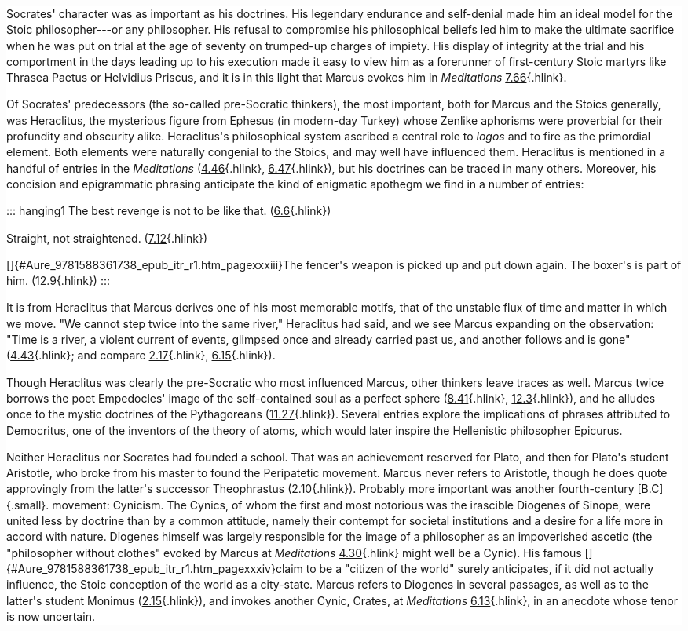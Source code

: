 Socrates' character was as important as his doctrines. His legendary endurance and self-denial made him an ideal model for the Stoic philosopher---or any philosopher. His refusal to compromise his philosophical beliefs led him to make the ultimate sacrifice when he was put on trial at the age of seventy on trumped-up charges of impiety. His display of integrity at the trial and his comportment in the days leading up to his execution made it easy to view him as a forerunner of first-century Stoic martyrs like Thrasea Paetus or Helvidius Priscus, and it is in this light that Marcus evokes him in *Meditations* [7.66](#Aure_9781588361738_epub_c07_r1.htm_rh66){.hlink}.

Of Socrates' predecessors (the so-called pre-Socratic thinkers), the most important, both for Marcus and the Stoics generally, was Heraclitus, the mysterious figure from Ephesus (in modern-day Turkey) whose Zenlike aphorisms were proverbial for their profundity and obscurity alike. Heraclitus's philosophical system ascribed a central role to *logos* and to fire as the primordial element. Both elements were naturally congenial to the Stoics, and may well have influenced them. Heraclitus is mentioned in a handful of entries in the *Meditations* ([4.46](#Aure_9781588361738_epub_c04_r1.htm_rh46){.hlink}, [6.47](#Aure_9781588361738_epub_c06_r1.htm_rh47){.hlink}), but his doctrines can be traced in many others. Moreover, his concision and epigrammatic phrasing anticipate the kind of enigmatic apothegm we find in a number of entries:

::: hanging1
The best revenge is not to be like that. ([6.6](#Aure_9781588361738_epub_c06_r1.htm_rh6){.hlink})

Straight, not straightened. ([7.12](#Aure_9781588361738_epub_c07_r1.htm_rh12){.hlink})

[]{#Aure_9781588361738_epub_itr_r1.htm_pagexxxiii}The fencer's weapon is picked up and put down again. The boxer's is part of him. ([12.9](#Aure_9781588361738_epub_c12_r1.htm_rh9){.hlink})
:::

It is from Heraclitus that Marcus derives one of his most memorable motifs, that of the unstable flux of time and matter in which we move. "We cannot step twice into the same river," Heraclitus had said, and we see Marcus expanding on the observation: "Time is a river, a violent current of events, glimpsed once and already carried past us, and another follows and is gone" ([4.43](#Aure_9781588361738_epub_c04_r1.htm_rh43){.hlink}; and compare [2.17](#Aure_9781588361738_epub_c02_r1.htm_rh17){.hlink}, [6.15](#Aure_9781588361738_epub_c06_r1.htm_rh15){.hlink}).

Though Heraclitus was clearly the pre-Socratic who most influenced Marcus, other thinkers leave traces as well. Marcus twice borrows the poet Empedocles' image of the self-contained soul as a perfect sphere ([8.41](#Aure_9781588361738_epub_c08_r1.htm_rh41){.hlink}, [12.3](#Aure_9781588361738_epub_c12_r1.htm_rh3){.hlink}), and he alludes once to the mystic doctrines of the Pythagoreans ([11.27](#Aure_9781588361738_epub_c11_r1.htm_rh27){.hlink}). Several entries explore the implications of phrases attributed to Democritus, one of the inventors of the theory of atoms, which would later inspire the Hellenistic philosopher Epicurus.

Neither Heraclitus nor Socrates had founded a school. That was an achievement reserved for Plato, and then for Plato's student Aristotle, who broke from his master to found the Peripatetic movement. Marcus never refers to Aristotle, though he does quote approvingly from the latter's successor Theophrastus ([2.10](#Aure_9781588361738_epub_c02_r1.htm_rh10){.hlink}). Probably more important was another fourth-century [B.C]{.small}. movement: Cynicism. The Cynics, of whom the first and most notorious was the irascible Diogenes of Sinope, were united less by doctrine than by a common attitude, namely their contempt for societal institutions and a desire for a life more in accord with nature. Diogenes himself was largely responsible for the image of a philosopher as an impoverished ascetic (the "philosopher without clothes" evoked by Marcus at *Meditations* [4.30](#Aure_9781588361738_epub_c04_r1.htm_rh30){.hlink} might well be a Cynic). His famous []{#Aure_9781588361738_epub_itr_r1.htm_pagexxxiv}claim to be a "citizen of the world" surely anticipates, if it did not actually influence, the Stoic conception of the world as a city-state. Marcus refers to Diogenes in several passages, as well as to the latter's student Monimus ([2.15](#Aure_9781588361738_epub_c02_r1.htm_rh15){.hlink}), and invokes another Cynic, Crates, at *Meditations* [6.13](#Aure_9781588361738_epub_c06_r1.htm_rh13){.hlink}, in an anecdote whose tenor is now uncertain.
